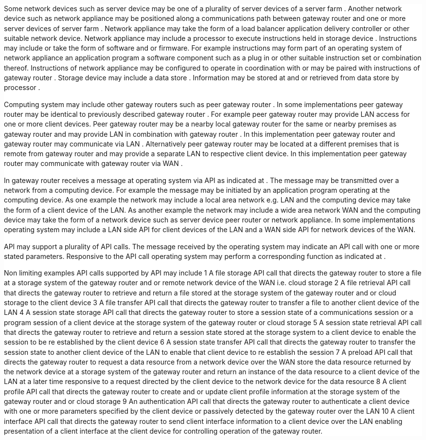 Some network devices such as server device may be one of a plurality of server devices of a server farm . Another network device such as network appliance may be positioned along a communications path between gateway router and one or more server devices of server farm . Network appliance may take the form of a load balancer application delivery controller or other suitable network device. Network appliance may include a processor to execute instructions held in storage device . Instructions may include or take the form of software and or firmware. For example instructions may form part of an operating system of network appliance an application program a software component such as a plug in or other suitable instruction set or combination thereof. Instructions of network appliance may be configured to operate in coordination with or may be paired with instructions of gateway router . Storage device may include a data store . Information may be stored at and or retrieved from data store by processor .

Computing system may include other gateway routers such as peer gateway router . In some implementations peer gateway router may be identical to previously described gateway router . For example peer gateway router may provide LAN access for one or more client devices. Peer gateway router may be a nearby local gateway router for the same or nearby premises as gateway router and may provide LAN in combination with gateway router . In this implementation peer gateway router and gateway router may communicate via LAN . Alternatively peer gateway router may be located at a different premises that is remote from gateway router and may provide a separate LAN to respective client device. In this implementation peer gateway router may communicate with gateway router via WAN .

In gateway router receives a message at operating system via API as indicated at . The message may be transmitted over a network from a computing device. For example the message may be initiated by an application program operating at the computing device. As one example the network may include a local area network e.g. LAN and the computing device may take the form of a client device of the LAN. As another example the network may include a wide area network WAN and the computing device may take the form of a network device such as server device peer router or network appliance. In some implementations operating system may include a LAN side API for client devices of the LAN and a WAN side API for network devices of the WAN.

API may support a plurality of API calls. The message received by the operating system may indicate an API call with one or more stated parameters. Responsive to the API call operating system may perform a corresponding function as indicated at .

Non limiting examples API calls supported by API may include 1 A file storage API call that directs the gateway router to store a file at a storage system of the gateway router and or remote network device of the WAN i.e. cloud storage 2 A file retrieval API call that directs the gateway router to retrieve and return a file stored at the storage system of the gateway router and or cloud storage to the client device 3 A file transfer API call that directs the gateway router to transfer a file to another client device of the LAN 4 A session state storage API call that directs the gateway router to store a session state of a communications session or a program session of a client device at the storage system of the gateway router or cloud storage 5 A session state retrieval API call that directs the gateway router to retrieve and return a session state stored at the storage system to a client device to enable the session to be re established by the client device 6 A session state transfer API call that directs the gateway router to transfer the session state to another client device of the LAN to enable that client device to re establish the session 7 A preload API call that directs the gateway router to request a data resource from a network device over the WAN store the data resource returned by the network device at a storage system of the gateway router and return an instance of the data resource to a client device of the LAN at a later time responsive to a request directed by the client device to the network device for the data resource 8 A client profile API call that directs the gateway router to create and or update client profile information at the storage system of the gateway router and or cloud storage 9 An authentication API call that directs the gateway router to authenticate a client device with one or more parameters specified by the client device or passively detected by the gateway router over the LAN 10 A client interface API call that directs the gateway router to send client interface information to a client device over the LAN enabling presentation of a client interface at the client device for controlling operation of the gateway router.
